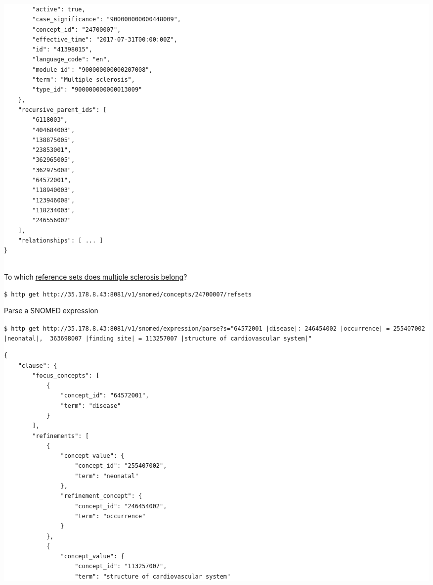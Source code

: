 ```
        "active": true,
        "case_significance": "900000000000448009",
        "concept_id": "24700007",
        "effective_time": "2017-07-31T00:00:00Z",
        "id": "41398015",
        "language_code": "en",
        "module_id": "900000000000207008",
        "term": "Multiple sclerosis",
        "type_id": "900000000000013009"
    },
    "recursive_parent_ids": [
        "6118003",
        "404684003",
        "138875005",
        "23853001",
        "362965005",
        "362975008",
        "64572001",
        "118940003",
        "123946008",
        "118234003",
        "246556002"
    ],
    "relationships": [ ... ]
}


```
To which [reference sets does multiple sclerosis belong](http://35.178.8.43:8081/v1/snomed/concepts/24700007/refsets)?
```
$ http get http://35.178.8.43:8081/v1/snomed/concepts/24700007/refsets
````

Parse a SNOMED expression
```
$ http get http://35.178.8.43:8081/v1/snomed/expression/parse?s="64572001 |disease|: 246454002 |occurrence| = 255407002 |neonatal|,  363698007 |finding site| = 113257007 |structure of cardiovascular system|"
```

```
{
    "clause": {
        "focus_concepts": [
            {
                "concept_id": "64572001",
                "term": "disease"
            }
        ],
        "refinements": [
            {
                "concept_value": {
                    "concept_id": "255407002",
                    "term": "neonatal"
                },
                "refinement_concept": {
                    "concept_id": "246454002",
                    "term": "occurrence"
                }
            },
            {
                "concept_value": {
                    "concept_id": "113257007",
                    "term": "structure of cardiovascular system"
```